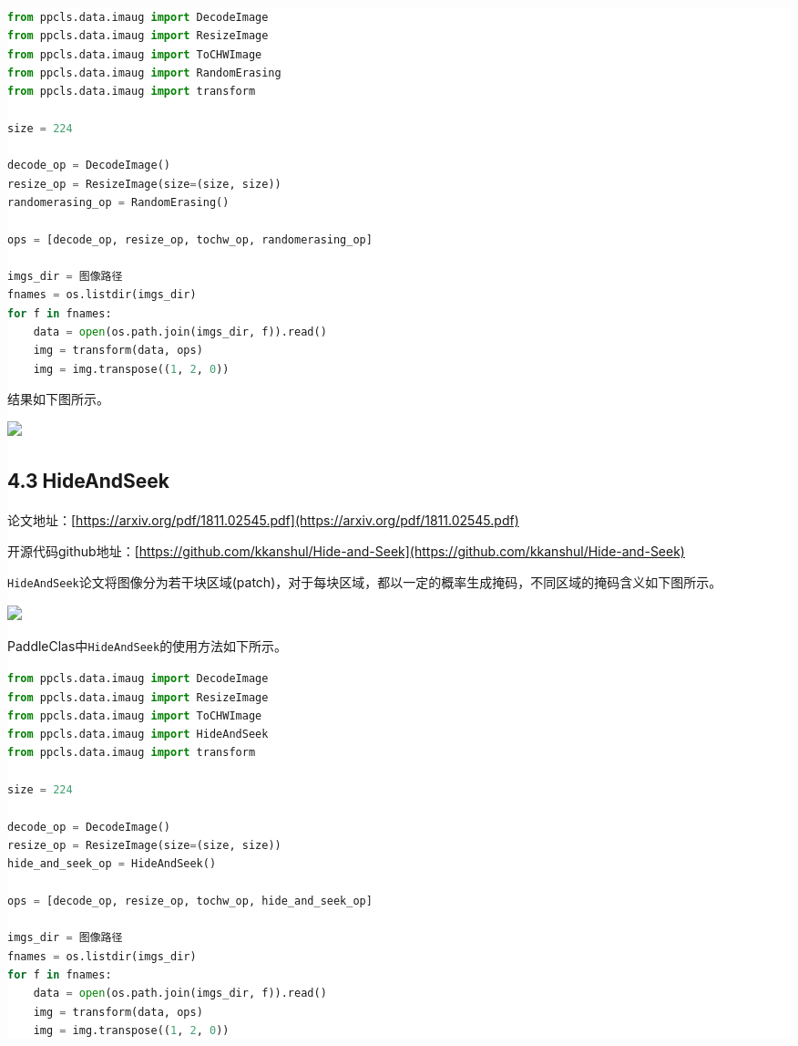 ```python
from ppcls.data.imaug import DecodeImage
from ppcls.data.imaug import ResizeImage
from ppcls.data.imaug import ToCHWImage
from ppcls.data.imaug import RandomErasing
from ppcls.data.imaug import transform

size = 224

decode_op = DecodeImage()
resize_op = ResizeImage(size=(size, size))
randomerasing_op = RandomErasing()

ops = [decode_op, resize_op, tochw_op, randomerasing_op]

imgs_dir = 图像路径
fnames = os.listdir(imgs_dir)
for f in fnames:
    data = open(os.path.join(imgs_dir, f)).read()
    img = transform(data, ops)
    img = img.transpose((1, 2, 0))
```

结果如下图所示。

![][test_randomerassing]


## 4.3 HideAndSeek

论文地址：[https://arxiv.org/pdf/1811.02545.pdf](https://arxiv.org/pdf/1811.02545.pdf)

开源代码github地址：[https://github.com/kkanshul/Hide-and-Seek](https://github.com/kkanshul/Hide-and-Seek)


`HideAndSeek`论文将图像分为若干块区域(patch)，对于每块区域，都以一定的概率生成掩码，不同区域的掩码含义如下图所示。


![][hide_and_seek_mask_expanation]


PaddleClas中`HideAndSeek`的使用方法如下所示。

```python
from ppcls.data.imaug import DecodeImage
from ppcls.data.imaug import ResizeImage
from ppcls.data.imaug import ToCHWImage
from ppcls.data.imaug import HideAndSeek
from ppcls.data.imaug import transform

size = 224

decode_op = DecodeImage()
resize_op = ResizeImage(size=(size, size))
hide_and_seek_op = HideAndSeek()

ops = [decode_op, resize_op, tochw_op, hide_and_seek_op]

imgs_dir = 图像路径
fnames = os.listdir(imgs_dir)
for f in fnames:
    data = open(os.path.join(imgs_dir, f)).read()
    img = transform(data, ops)
    img = img.transpose((1, 2, 0))
```


[test_baseline]: ../../../images/image_aug/test_baseline.jpeg
[test_autoaugment]: ../../../images/image_aug/test_autoaugment.jpeg
[test_cutout]: ../../../images/image_aug/test_cutout.jpeg
[test_gridmask]: ../../../images/image_aug/test_gridmask.jpeg
[gridmask-0]: ../../../images/image_aug/gridmask-0.png
[test_hideandseek]: ../../../images/image_aug/test_hideandseek.jpeg
[test_randaugment]: ../../../images/image_aug/test_randaugment.jpeg
[test_randomerassing]: ../../../images/image_aug/test_randomerassing.jpeg
[hide_and_seek_mask_expanation]: ../../../images/image_aug/hide-and-seek-visual.png
[test_mixup]: ../../../images/image_aug/test_mixup.png
[test_cutmix]: ../../../images/image_aug/test_cutmix.png